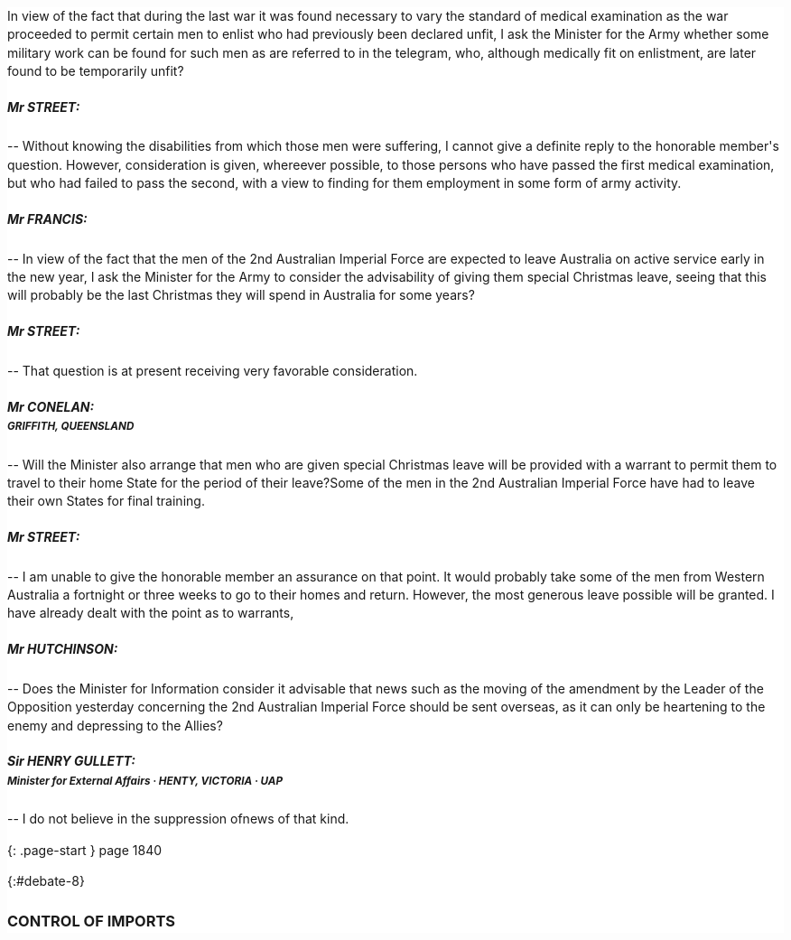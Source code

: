   In view of the fact that during the last war it was found necessary to vary the standard of medical examination as the war proceeded to permit certain men to enlist who had previously been declared unfit, I ask the Minister for the Army whether some military work can be found for such men as are referred to in the telegram, who, although medically fit on enlistment, are later found to be temporarily unfit? 

##### Mr STREET:

-- Without knowing the disabilities from which those men were suffering, I cannot give a definite reply to the honorable member's question. However, consideration is given, whereever possible, to those persons who have passed the first medical examination, but who had failed to pass the second, with a view to finding for them employment in some form of army activity. 

##### Mr FRANCIS:

-- In view of the fact that the men of the 2nd Australian Imperial Force are expected to leave Australia on active service early in the new year, I ask the Minister for the Army to consider the advisability of giving them special Christmas leave, seeing that this will probably be the last Christmas they will spend in Australia for some years? 

##### Mr STREET:

-- That question is at present receiving very favorable consideration. 

##### Mr CONELAN:<br><small class="text-muted">GRIFFITH, QUEENSLAND</small>

-- Will the Minister also arrange that men who are given special Christmas leave will be provided with a warrant to permit them to travel to their home State for the period of their  leave?Some of the men in the 2nd Australian Imperial Force have had to leave their own States for final training. 

##### Mr STREET:

-- I am unable to give the honorable member an assurance on that point. It would probably take some of the men from Western Australia a fortnight or three weeks to go to their homes and return. However, the most generous leave possible will be granted. I have already dealt with the point as to warrants, 

##### Mr HUTCHINSON:

-- Does the Minister for Information consider it advisable that news such as the moving of the amendment by the Leader of the Opposition yesterday concerning the 2nd Australian Imperial Force should be sent overseas, as it can only be heartening to the enemy and depressing to the Allies? 

##### Sir HENRY GULLETT:<br><small class="text-muted">Minister for External Affairs &middot; HENTY, VICTORIA &middot; UAP</small>

-- I do not believe in the suppression ofnews of that kind. 

{: .page-start }
page 1840

{:#debate-8}
### CONTROL OF IMPORTS
